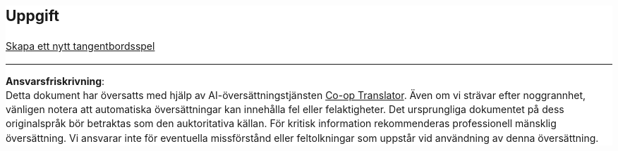 ## Uppgift

[Skapa ett nytt tangentbordsspel](assignment.md)

---

**Ansvarsfriskrivning**:  
Detta dokument har översatts med hjälp av AI-översättningstjänsten [Co-op Translator](https://github.com/Azure/co-op-translator). Även om vi strävar efter noggrannhet, vänligen notera att automatiska översättningar kan innehålla fel eller felaktigheter. Det ursprungliga dokumentet på dess originalspråk bör betraktas som den auktoritativa källan. För kritisk information rekommenderas professionell mänsklig översättning. Vi ansvarar inte för eventuella missförstånd eller feltolkningar som uppstår vid användning av denna översättning.